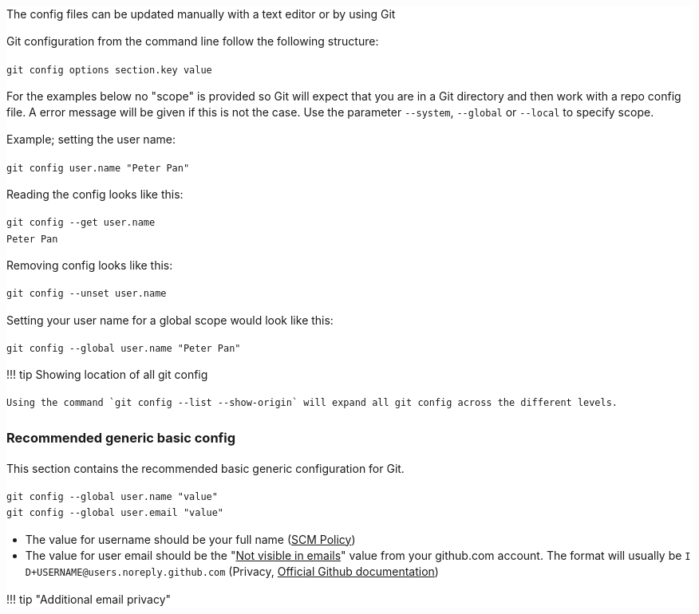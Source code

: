 The config files can be updated manually with a text editor or by using Git

Git configuration from the command line follow the following structure:

```shell
git config options section.key value
```

For the examples below no "scope" is provided so Git will expect that you are in a Git directory and then work with a repo config file. A error message will be given if this is not the case. Use the parameter `--system`, `--global` or `--local` to specify scope.

Example; setting the user name:

```shell
git config user.name "Peter Pan"
```

Reading the config looks like this:

```shell
git config --get user.name
Peter Pan
```

Removing config looks like this:

```shell
git config --unset user.name
```

Setting your user name for a global scope would look like this:

```shell
git config --global user.name "Peter Pan"
```

!!! tip Showing location of all git config

    Using the command `git config --list --show-origin` will expand all git config across the different levels.


### Recommended generic basic config

This section contains the recommended basic generic configuration for Git.


```shell
git config --global user.name "value"
git config --global user.email "value"
```

- The value for username should be your full name ([SCM Policy](https://developer.equinor.com/governance/scm-policy/))
- The value for user email should be the "[Not visible in emails](https://github.com/settings/emails)" value from your github.com account. The format will usually be `ID+USERNAME@users.noreply.github.com` (Privacy, [Official Github documentation](https://docs.github.com/en/account-and-profile/setting-up-and-managing-your-personal-account-on-github/managing-email-preferences/setting-your-commit-email-address))

!!! tip "Additional email privacy"
